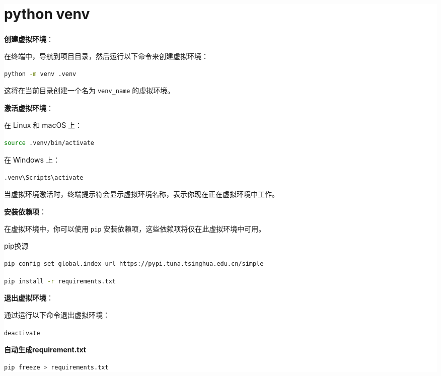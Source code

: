 




# python venv

**创建虚拟环境**：

在终端中，导航到项目目录，然后运行以下命令来创建虚拟环境：

```bash
python -m venv .venv
```

这将在当前目录创建一个名为 `venv_name` 的虚拟环境。

**激活虚拟环境**：

在 Linux 和 macOS 上：

```bash
source .venv/bin/activate
```

在 Windows 上：

```bash
.venv\Scripts\activate
```

当虚拟环境激活时，终端提示符会显示虚拟环境名称，表示你现在正在虚拟环境中工作。

**安装依赖项**：

在虚拟环境中，你可以使用 `pip` 安装依赖项，这些依赖项将仅在此虚拟环境中可用。

pip换源

```bash
pip config set global.index-url https://pypi.tuna.tsinghua.edu.cn/simple
```

```bash
pip install -r requirements.txt
```



**退出虚拟环境**：

通过运行以下命令退出虚拟环境：

```bash
deactivate
```



**自动生成requirement.txt**

```bash
pip freeze > requirements.txt
```

